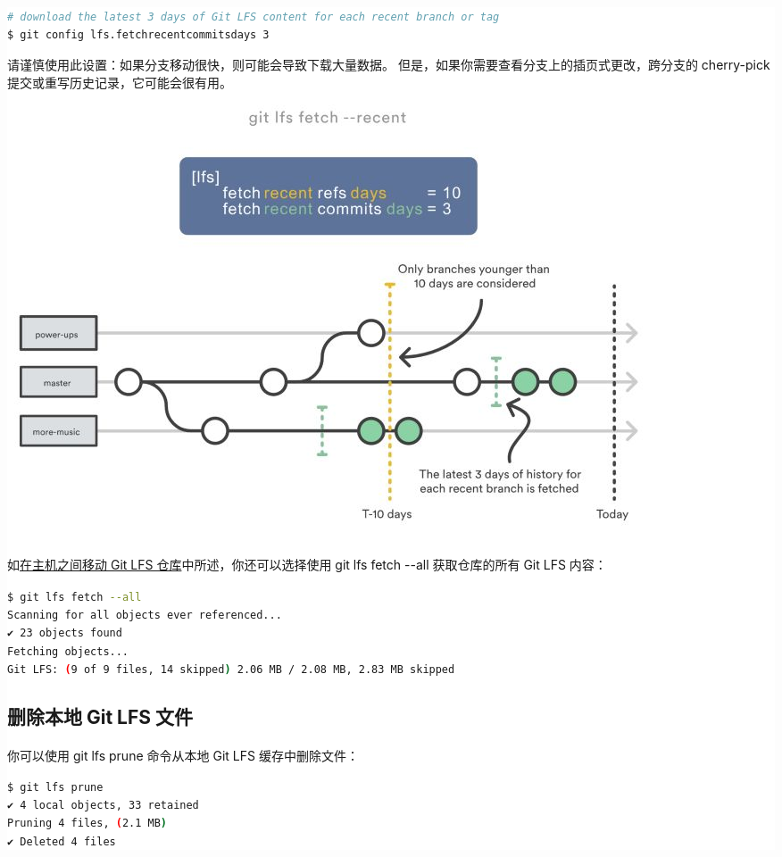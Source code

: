 ```sh
# download the latest 3 days of Git LFS content for each recent branch or tag
$ git config lfs.fetchrecentcommitsdays 3
```

请谨慎使用此设置：如果分支移动很快，则可能会导致下载大量数据。 但是，如果你需要查看分支上的插页式更改，跨分支的 cherry-pick 提交或重写历史记录，它可能会很有用。

![img](readme.assets/v2-2ccd0f86baa96bab5bc0bd81fee473ed_720w.jpg)

如[在主机之间移动 Git LFS 仓库](https://link.zhihu.com/?target=http%3A//km.oa.com/group/41444/articles/show/424020%3Fkmref%3Dtop_1week%23moving-between-hosts)中所述，你还可以选择使用 git lfs fetch --all 获取仓库的所有 Git LFS 内容：

```sh
$ git lfs fetch --all
Scanning for all objects ever referenced...
✔ 23 objects found
Fetching objects...
Git LFS: (9 of 9 files, 14 skipped) 2.06 MB / 2.08 MB, 2.83 MB skipped
```

## 删除本地 Git LFS 文件

你可以使用 git lfs prune 命令从本地 Git LFS 缓存中删除文件：

```sh
$ git lfs prune
✔ 4 local objects, 33 retained
Pruning 4 files, (2.1 MB)
✔ Deleted 4 files
```

